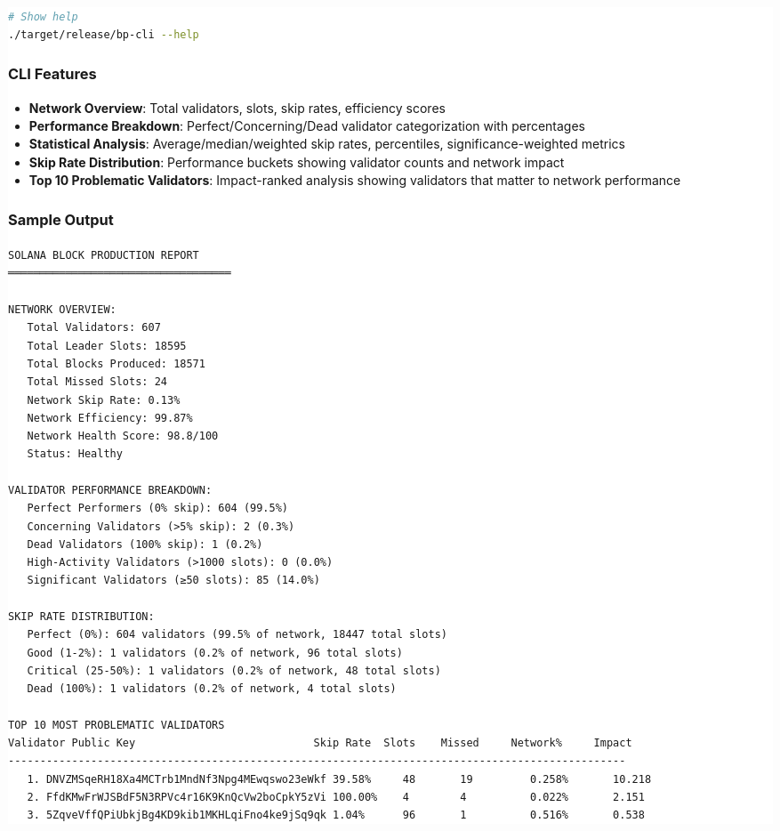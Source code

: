 ```bash
# Show help
./target/release/bp-cli --help
```

### CLI Features

- **Network Overview**: Total validators, slots, skip rates, efficiency scores
- **Performance Breakdown**: Perfect/Concerning/Dead validator categorization with percentages
- **Statistical Analysis**: Average/median/weighted skip rates, percentiles, significance-weighted metrics
- **Skip Rate Distribution**: Performance buckets showing validator counts and network impact
- **Top 10 Problematic Validators**: Impact-ranked analysis showing validators that matter to network performance

### Sample Output

```
SOLANA BLOCK PRODUCTION REPORT
═══════════════════════════════════

NETWORK OVERVIEW:
   Total Validators: 607
   Total Leader Slots: 18595
   Total Blocks Produced: 18571
   Total Missed Slots: 24
   Network Skip Rate: 0.13%
   Network Efficiency: 99.87%
   Network Health Score: 98.8/100
   Status: Healthy

VALIDATOR PERFORMANCE BREAKDOWN:
   Perfect Performers (0% skip): 604 (99.5%)
   Concerning Validators (>5% skip): 2 (0.3%)
   Dead Validators (100% skip): 1 (0.2%)
   High-Activity Validators (>1000 slots): 0 (0.0%)
   Significant Validators (≥50 slots): 85 (14.0%)

SKIP RATE DISTRIBUTION:
   Perfect (0%): 604 validators (99.5% of network, 18447 total slots)
   Good (1-2%): 1 validators (0.2% of network, 96 total slots)
   Critical (25-50%): 1 validators (0.2% of network, 48 total slots)
   Dead (100%): 1 validators (0.2% of network, 4 total slots)

TOP 10 MOST PROBLEMATIC VALIDATORS
Validator Public Key                            Skip Rate  Slots    Missed     Network%     Impact    
-------------------------------------------------------------------------------------------------
   1. DNVZMSqeRH18Xa4MCTrb1MndNf3Npg4MEwqswo23eWkf 39.58%     48       19         0.258%       10.218    
   2. FfdKMwFrWJSBdF5N3RPVc4r16K9KnQcVw2boCpkY5zVi 100.00%    4        4          0.022%       2.151     
   3. 5ZqveVffQPiUbkjBg4KD9kib1MKHLqiFno4ke9jSq9qk 1.04%      96       1          0.516%       0.538     
```

